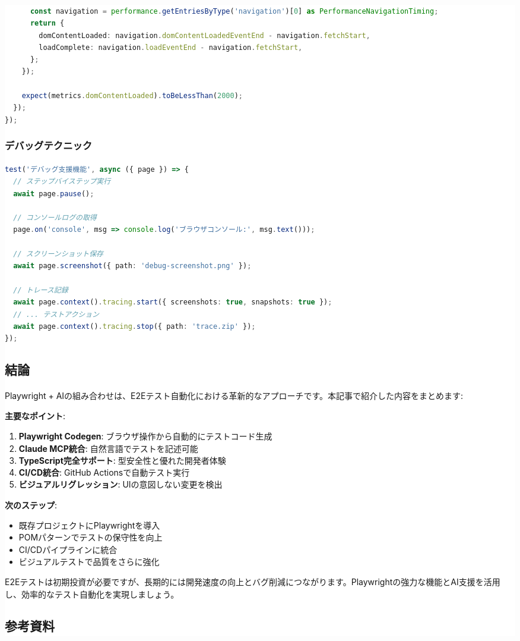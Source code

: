 ```typescript
      const navigation = performance.getEntriesByType('navigation')[0] as PerformanceNavigationTiming;
      return {
        domContentLoaded: navigation.domContentLoadedEventEnd - navigation.fetchStart,
        loadComplete: navigation.loadEventEnd - navigation.fetchStart,
      };
    });

    expect(metrics.domContentLoaded).toBeLessThan(2000);
  });
});
```

### デバッグテクニック

```typescript
test('デバッグ支援機能', async ({ page }) => {
  // ステップバイステップ実行
  await page.pause();

  // コンソールログの取得
  page.on('console', msg => console.log('ブラウザコンソール:', msg.text()));

  // スクリーンショット保存
  await page.screenshot({ path: 'debug-screenshot.png' });

  // トレース記録
  await page.context().tracing.start({ screenshots: true, snapshots: true });
  // ... テストアクション
  await page.context().tracing.stop({ path: 'trace.zip' });
});
```

## 結論

Playwright + AIの組み合わせは、E2Eテスト自動化における革新的なアプローチです。本記事で紹介した内容をまとめます:

<strong>主要なポイント</strong>:
1. <strong>Playwright Codegen</strong>: ブラウザ操作から自動的にテストコード生成
2. <strong>Claude MCP統合</strong>: 自然言語でテストを記述可能
3. <strong>TypeScript完全サポート</strong>: 型安全性と優れた開発者体験
4. <strong>CI/CD統合</strong>: GitHub Actionsで自動テスト実行
5. <strong>ビジュアルリグレッション</strong>: UIの意図しない変更を検出

<strong>次のステップ</strong>:
- 既存プロジェクトにPlaywrightを導入
- POMパターンでテストの保守性を向上
- CI/CDパイプラインに統合
- ビジュアルテストで品質をさらに強化

E2Eテストは初期投資が必要ですが、長期的には開発速度の向上とバグ削減につながります。Playwrightの強力な機能とAI支援を活用し、効率的なテスト自動化を実現しましょう。

## 参考資料
